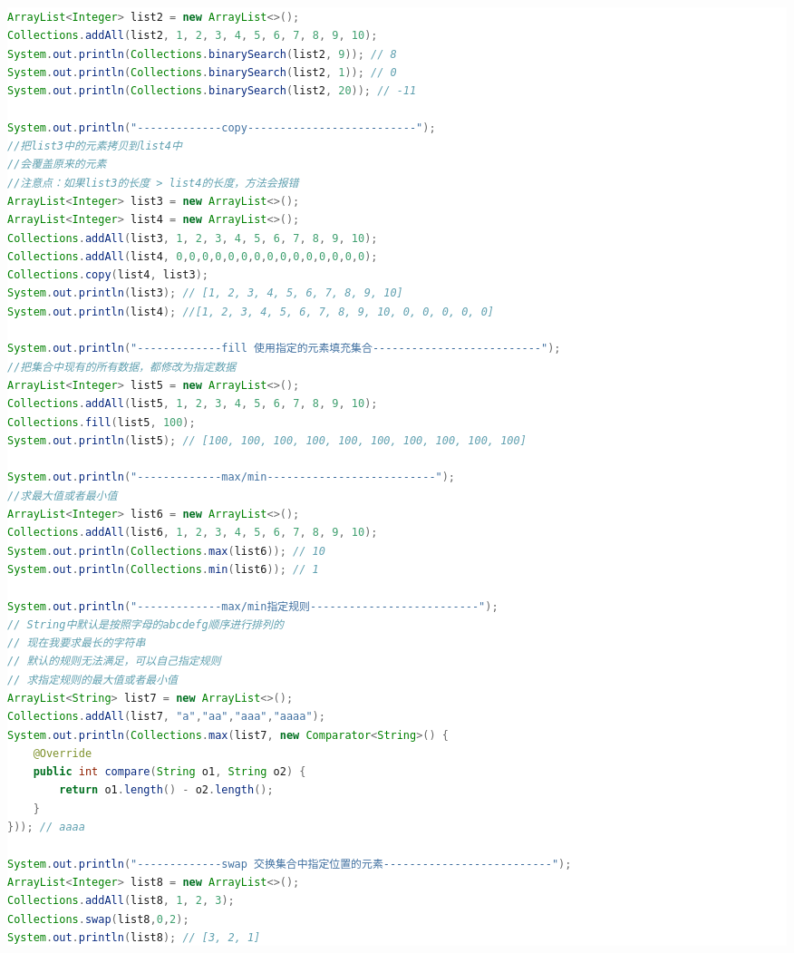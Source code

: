 ```java
ArrayList<Integer> list2 = new ArrayList<>();
Collections.addAll(list2, 1, 2, 3, 4, 5, 6, 7, 8, 9, 10);
System.out.println(Collections.binarySearch(list2, 9)); // 8
System.out.println(Collections.binarySearch(list2, 1)); // 0
System.out.println(Collections.binarySearch(list2, 20)); // -11

System.out.println("-------------copy--------------------------");
//把list3中的元素拷贝到list4中
//会覆盖原来的元素
//注意点：如果list3的长度 > list4的长度，方法会报错
ArrayList<Integer> list3 = new ArrayList<>();
ArrayList<Integer> list4 = new ArrayList<>();
Collections.addAll(list3, 1, 2, 3, 4, 5, 6, 7, 8, 9, 10);
Collections.addAll(list4, 0,0,0,0,0,0,0,0,0,0,0,0,0,0,0);
Collections.copy(list4, list3);
System.out.println(list3); // [1, 2, 3, 4, 5, 6, 7, 8, 9, 10]
System.out.println(list4); //[1, 2, 3, 4, 5, 6, 7, 8, 9, 10, 0, 0, 0, 0, 0]

System.out.println("-------------fill 使用指定的元素填充集合--------------------------");
//把集合中现有的所有数据，都修改为指定数据
ArrayList<Integer> list5 = new ArrayList<>();
Collections.addAll(list5, 1, 2, 3, 4, 5, 6, 7, 8, 9, 10);
Collections.fill(list5, 100);
System.out.println(list5); // [100, 100, 100, 100, 100, 100, 100, 100, 100, 100]

System.out.println("-------------max/min--------------------------");
//求最大值或者最小值
ArrayList<Integer> list6 = new ArrayList<>();
Collections.addAll(list6, 1, 2, 3, 4, 5, 6, 7, 8, 9, 10);
System.out.println(Collections.max(list6)); // 10
System.out.println(Collections.min(list6)); // 1

System.out.println("-------------max/min指定规则--------------------------");
// String中默认是按照字母的abcdefg顺序进行排列的
// 现在我要求最长的字符串
// 默认的规则无法满足，可以自己指定规则
// 求指定规则的最大值或者最小值
ArrayList<String> list7 = new ArrayList<>();
Collections.addAll(list7, "a","aa","aaa","aaaa");
System.out.println(Collections.max(list7, new Comparator<String>() {
    @Override
    public int compare(String o1, String o2) {
        return o1.length() - o2.length();
    }
})); // aaaa

System.out.println("-------------swap 交换集合中指定位置的元素--------------------------");
ArrayList<Integer> list8 = new ArrayList<>();
Collections.addAll(list8, 1, 2, 3);
Collections.swap(list8,0,2);
System.out.println(list8); // [3, 2, 1]
```
